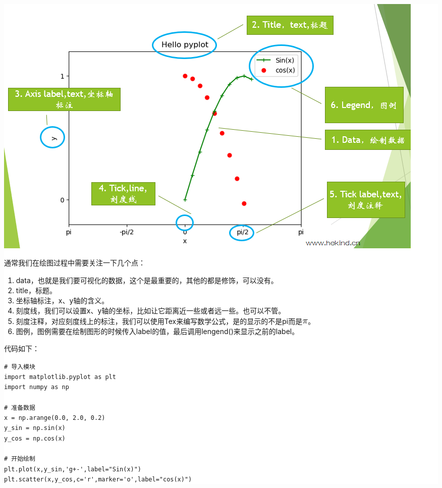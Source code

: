 ![pyplot小例子](/styles/images/virtualization-matplotlib/pyplot_instance.png)

通常我们在绘图过程中需要关注一下几个点：

1. data，也就是我们要可视化的数据，这个是最重要的，其他的都是修饰，可以没有。
2. title，标题。
3. 坐标轴标注，x、y轴的含义。
4. 刻度线，我们可以设置x、y轴的坐标，比如让它距离近一些或者远一些。也可以不管。
5. 刻度注释，对应刻度线上的标注，我们可以使用Tex来编写数学公式，是的显示的不是pi而是![pi](/styles/images/virtualization-matplotlib/tex_pi.gif)。
6. 图例，图例需要在绘制图形的时候传入label的值，最后调用lengend()来显示之前的label。

代码如下：

	# 导入模块
	import matplotlib.pyplot as plt
	import numpy as np
	
	# 准备数据
	x = np.arange(0.0, 2.0, 0.2)
	y_sin = np.sin(x)
	y_cos = np.cos(x)
	
	# 开始绘制
	plt.plot(x,y_sin,'g+-',label="Sin(x)")
	plt.scatter(x,y_cos,c='r',marker='o',label="cos(x)")
	